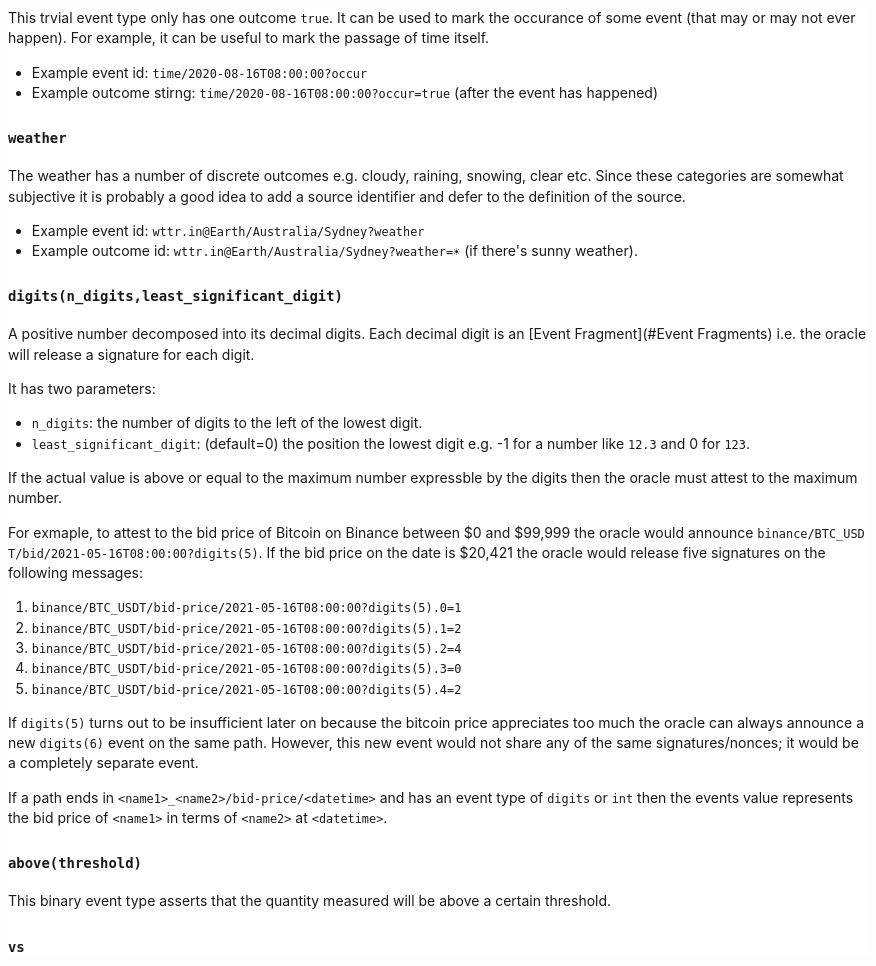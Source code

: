 This trvial event type only has one outcome `true`.
It can be used to mark the occurance of some event (that may or may not ever happen).
For example, it can be useful to mark the passage of time itself.

- Example event id: `time/2020-08-16T08:00:00?occur`
- Example outcome stirng:  `time/2020-08-16T08:00:00?occur=true` (after the event has happened)

### `weather`

The weather has a number of discrete outcomes e.g. cloudy, raining, snowing, clear etc.
Since these categories are somewhat subjective it is probably a good idea to add a source identifier and defer to the definition of the source.

- Example event id: `wttr.in@Earth/Australia/Sydney?weather`
- Example outcome id: `wttr.in@Earth/Australia/Sydney?weather=☀️` (if there's sunny weather).

### `digits(n_digits,least_significant_digit)`

A positive number decomposed into its decimal digits.
Each decimal digit is an [Event Fragment](#Event Fragments) i.e. the oracle will release a signature for each digit.

It has two parameters:

- `n_digits`: the number of digits to the left of the lowest digit.
- `least_significant_digit`: (default=0) the position the lowest digit e.g. -1 for a number like `12.3` and 0 for `123`.

If the actual value is above or equal to the maximum number expressble by the digits then the oracle must attest to the maximum number.

For exmaple, to attest to the bid price of Bitcoin on Binance between \$0 and \$99,999 the oracle would announce `binance/BTC_USDT/bid/2021-05-16T08:00:00?digits(5)`.
If the bid price on the date is \$20,421 the oracle would release five signatures on the following messages:

  1. `binance/BTC_USDT/bid-price/2021-05-16T08:00:00?digits(5).0=1`
  2. `binance/BTC_USDT/bid-price/2021-05-16T08:00:00?digits(5).1=2`
  3. `binance/BTC_USDT/bid-price/2021-05-16T08:00:00?digits(5).2=4`
  4. `binance/BTC_USDT/bid-price/2021-05-16T08:00:00?digits(5).3=0`
  5. `binance/BTC_USDT/bid-price/2021-05-16T08:00:00?digits(5).4=2`

If `digits(5)` turns out to be insufficient later on because the bitcoin price appreciates too much the oracle can always announce a new `digits(6)` event on the same path.
However, this new event would not share any of the same signatures/nonces; it would be a completely separate event.

If a path ends in `<name1>_<name2>/bid-price/<datetime>` and has an event type of `digits` or `int` then the events value represents the bid price of `<name1>` in terms of `<name2>` at `<datetime>`.

### `above(threshold)`

This binary event type asserts that the quantity measured will be above a certain threshold.

### `vs`
